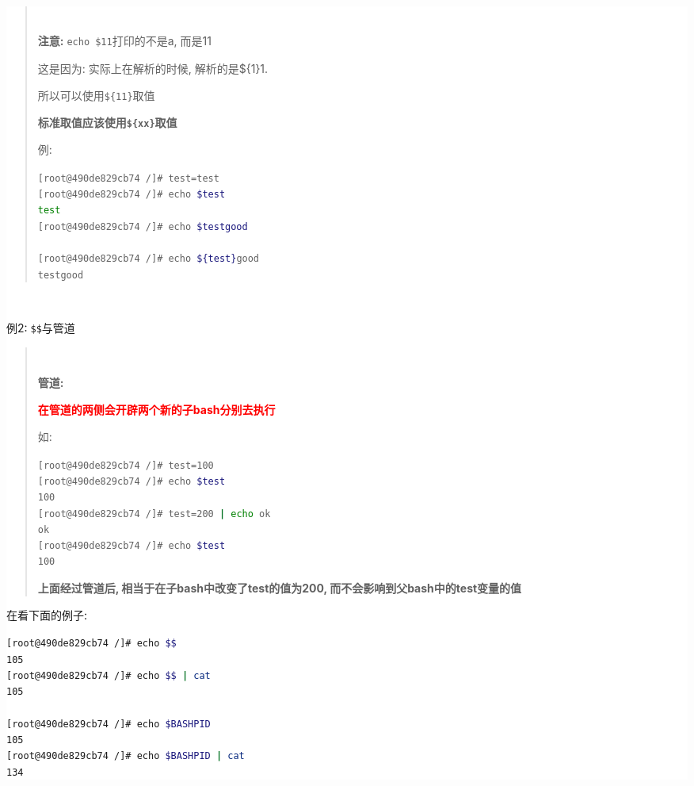 >   <br/>
>
>   **注意:** `echo $11`打印的不是a, 而是11
>
>   这是因为: 实际上在解析的时候, 解析的是${1}1.
>
>   所以可以使用`${11}`取值
>
>   **标准取值应该使用`${xx}`取值**
>
>   例:
>
>   ```bash
>   [root@490de829cb74 /]# test=test
>   [root@490de829cb74 /]# echo $test
>   test
>   [root@490de829cb74 /]# echo $testgood
>   
>   [root@490de829cb74 /]# echo ${test}good
>   testgood
>   ```

<br/>

例2: `$$`与管道

>   <br/>
>
>   **管道:**
>
>   <font color="#f00">**在管道的两侧会开辟两个新的子bash分别去执行**</font>
>
>   如:
>
>   ```bash
>   [root@490de829cb74 /]# test=100
>   [root@490de829cb74 /]# echo $test
>   100
>   [root@490de829cb74 /]# test=200 | echo ok
>   ok
>   [root@490de829cb74 /]# echo $test
>   100
>   ```
>
>   **上面经过管道后, 相当于在子bash中改变了test的值为200, 而不会影响到父bash中的test变量的值**

在看下面的例子:

```bash
[root@490de829cb74 /]# echo $$
105
[root@490de829cb74 /]# echo $$ | cat
105

[root@490de829cb74 /]# echo $BASHPID
105
[root@490de829cb74 /]# echo $BASHPID | cat
134
```
